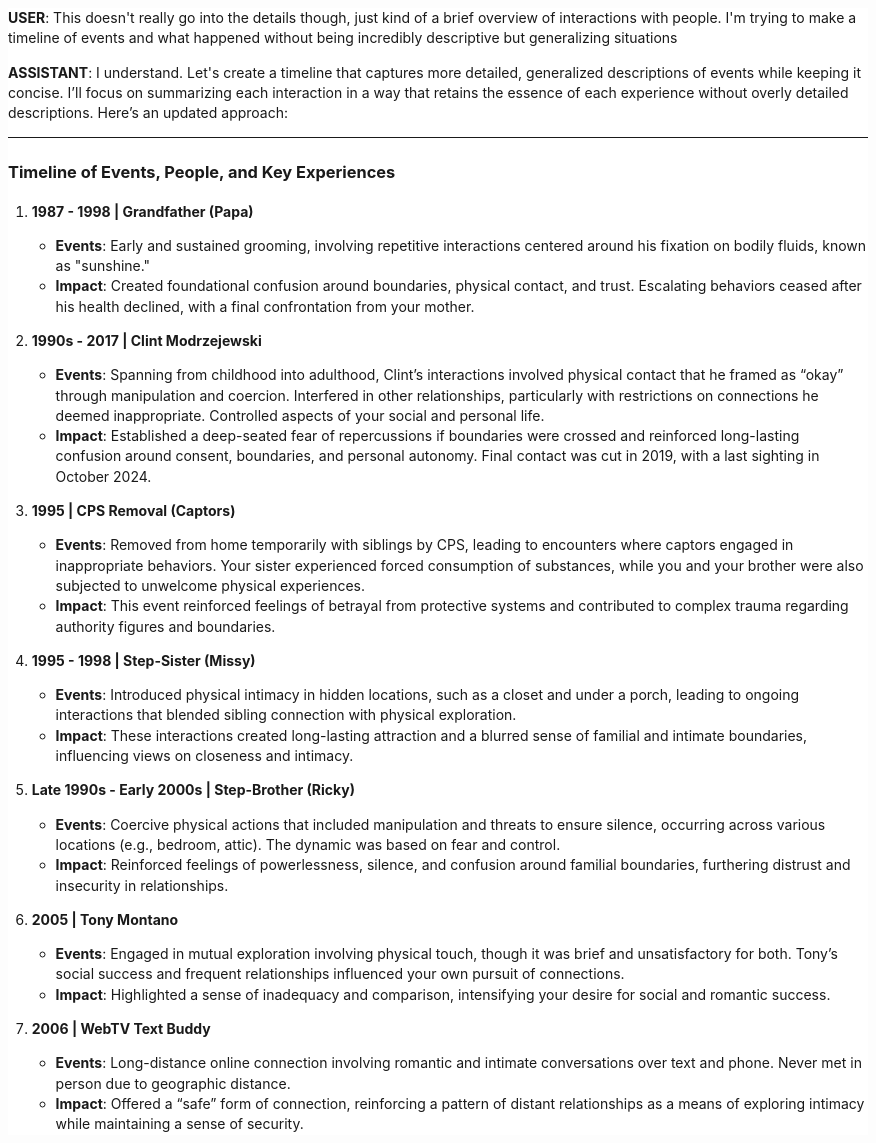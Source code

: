 **USER**: This doesn't really go into the details though, just kind of a brief overview of interactions with people. I'm trying to make a timeline of events and what happened without being incredibly descriptive but generalizing situations

**ASSISTANT**: I understand. Let's create a timeline that captures more detailed, generalized descriptions of events while keeping it concise. I’ll focus on summarizing each interaction in a way that retains the essence of each experience without overly detailed descriptions. Here’s an updated approach:

---

### Timeline of Events, People, and Key Experiences

1. **1987 - 1998 | Grandfather (Papa)**
   - **Events**: Early and sustained grooming, involving repetitive interactions centered around his fixation on bodily fluids, known as "sunshine."
   - **Impact**: Created foundational confusion around boundaries, physical contact, and trust. Escalating behaviors ceased after his health declined, with a final confrontation from your mother.

2. **1990s - 2017 | Clint Modrzejewski**
   - **Events**: Spanning from childhood into adulthood, Clint’s interactions involved physical contact that he framed as “okay” through manipulation and coercion. Interfered in other relationships, particularly with restrictions on connections he deemed inappropriate. Controlled aspects of your social and personal life.
   - **Impact**: Established a deep-seated fear of repercussions if boundaries were crossed and reinforced long-lasting confusion around consent, boundaries, and personal autonomy. Final contact was cut in 2019, with a last sighting in October 2024.

3. **1995 | CPS Removal (Captors)**
   - **Events**: Removed from home temporarily with siblings by CPS, leading to encounters where captors engaged in inappropriate behaviors. Your sister experienced forced consumption of substances, while you and your brother were also subjected to unwelcome physical experiences.
   - **Impact**: This event reinforced feelings of betrayal from protective systems and contributed to complex trauma regarding authority figures and boundaries.

4. **1995 - 1998 | Step-Sister (Missy)**
   - **Events**: Introduced physical intimacy in hidden locations, such as a closet and under a porch, leading to ongoing interactions that blended sibling connection with physical exploration.
   - **Impact**: These interactions created long-lasting attraction and a blurred sense of familial and intimate boundaries, influencing views on closeness and intimacy.

5. **Late 1990s - Early 2000s | Step-Brother (Ricky)**
   - **Events**: Coercive physical actions that included manipulation and threats to ensure silence, occurring across various locations (e.g., bedroom, attic). The dynamic was based on fear and control.
   - **Impact**: Reinforced feelings of powerlessness, silence, and confusion around familial boundaries, furthering distrust and insecurity in relationships.

6. **2005 | Tony Montano**
   - **Events**: Engaged in mutual exploration involving physical touch, though it was brief and unsatisfactory for both. Tony’s social success and frequent relationships influenced your own pursuit of connections.
   - **Impact**: Highlighted a sense of inadequacy and comparison, intensifying your desire for social and romantic success.

7. **2006 | WebTV Text Buddy**
   - **Events**: Long-distance online connection involving romantic and intimate conversations over text and phone. Never met in person due to geographic distance.
   - **Impact**: Offered a “safe” form of connection, reinforcing a pattern of distant relationships as a means of exploring intimacy while maintaining a sense of security.
